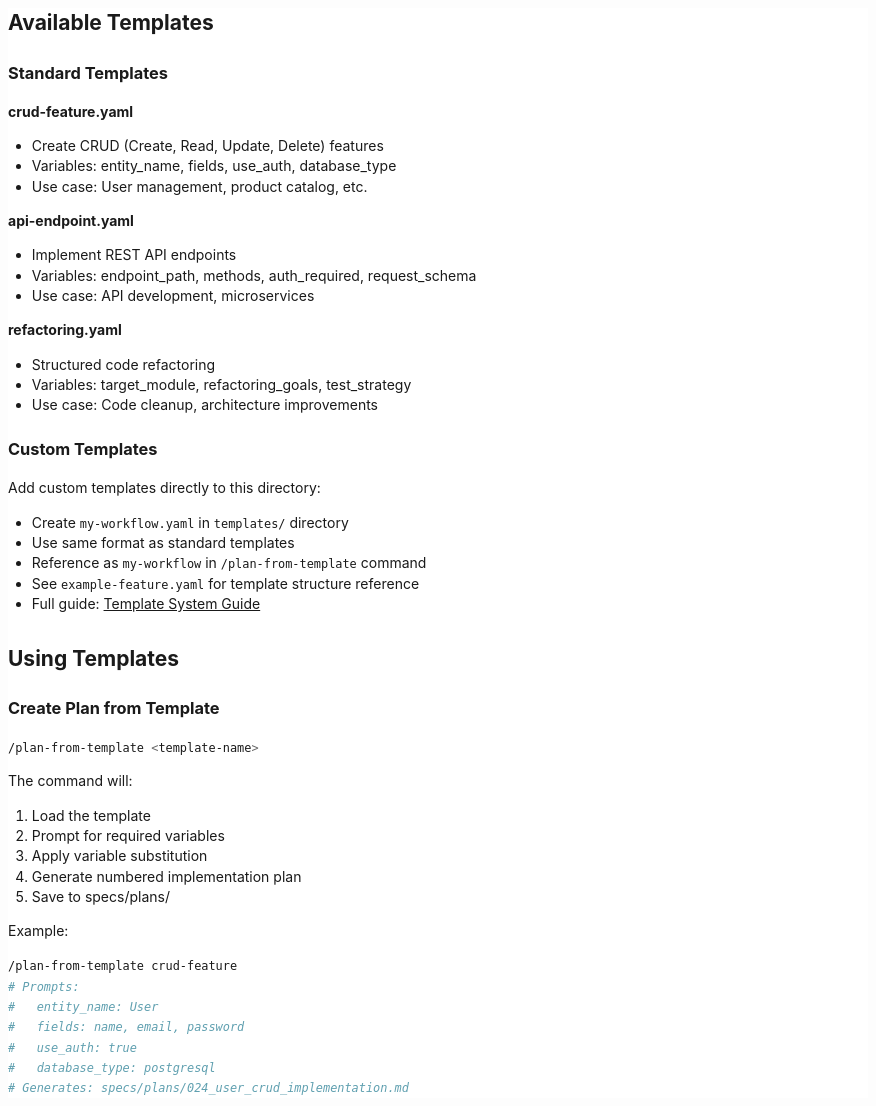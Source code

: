 ## Available Templates

### Standard Templates

**crud-feature.yaml**
- Create CRUD (Create, Read, Update, Delete) features
- Variables: entity_name, fields, use_auth, database_type
- Use case: User management, product catalog, etc.

**api-endpoint.yaml**
- Implement REST API endpoints
- Variables: endpoint_path, methods, auth_required, request_schema
- Use case: API development, microservices

**refactoring.yaml**
- Structured code refactoring
- Variables: target_module, refactoring_goals, test_strategy
- Use case: Code cleanup, architecture improvements

### Custom Templates

Add custom templates directly to this directory:
- Create `my-workflow.yaml` in `templates/` directory
- Use same format as standard templates
- Reference as `my-workflow` in `/plan-from-template` command
- See `example-feature.yaml` for template structure reference
- Full guide: [Template System Guide](../docs/template-system-guide.md)

## Using Templates

### Create Plan from Template

```bash
/plan-from-template <template-name>
```

The command will:
1. Load the template
2. Prompt for required variables
3. Apply variable substitution
4. Generate numbered implementation plan
5. Save to specs/plans/

Example:
```bash
/plan-from-template crud-feature
# Prompts:
#   entity_name: User
#   fields: name, email, password
#   use_auth: true
#   database_type: postgresql
# Generates: specs/plans/024_user_crud_implementation.md
```
